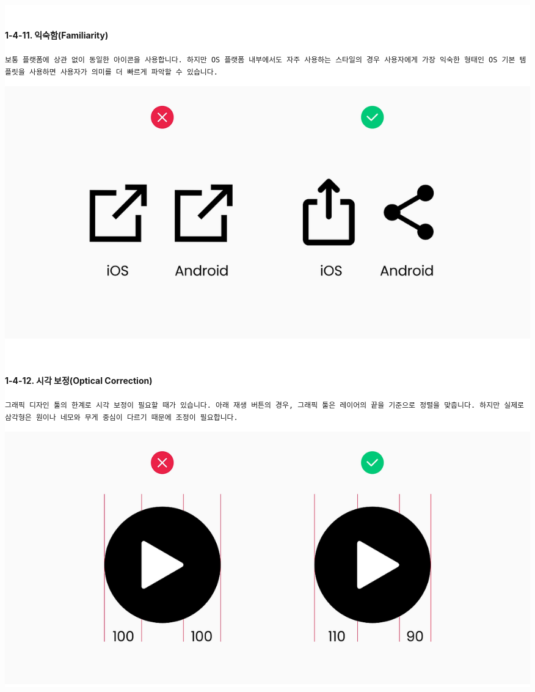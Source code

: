 <br>

#### 1-4-11. 익숙함(Familiarity)

```comment
보통 플랫폼에 상관 없이 동일한 아이콘을 사용합니다. 하지만 OS 플랫폼 내부에서도 자주 사용하는 스타일의 경우 사용자에게 가장 익숙한 형태인 OS 기본 템플릿을 사용하면 사용자가 의미를 더 빠르게 파악할 수 있습니다.
```

![익숙함](icon11.png)

<br>

#### 1-4-12. 시각 보정(Optical Correction)

```comment
그래픽 디자인 툴의 한계로 시각 보정이 필요할 때가 있습니다. 아래 재생 버튼의 경우, 그래픽 툴은 레이어의 끝을 기준으로 정렬을 맞춥니다. 하지만 실제로 삼각형은 원이나 네모와 무게 중심이 다르기 때문에 조정이 필요합니다.
```

![시각 보정](icon12.png)
